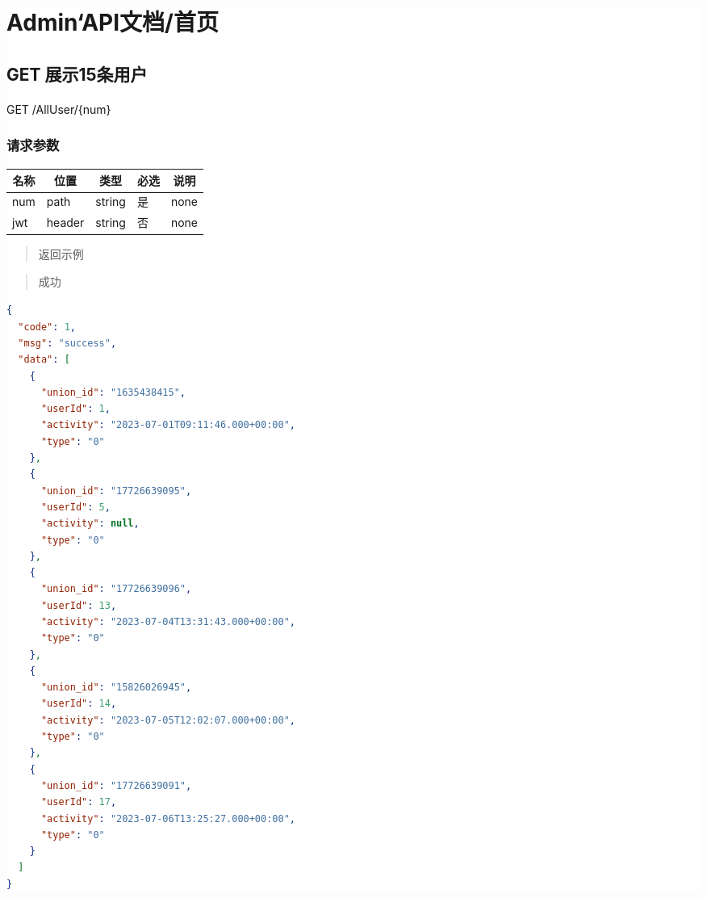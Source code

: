 # Admin‘API文档/首页

## GET 展示15条用户

GET /AllUser/{num}

### 请求参数

|名称|位置|类型|必选|说明|
|---|---|---|---|---|
|num|path|string| 是 |none|
|jwt|header|string| 否 |none|

> 返回示例

> 成功

```json
{
  "code": 1,
  "msg": "success",
  "data": [
    {
      "union_id": "1635438415",
      "userId": 1,
      "activity": "2023-07-01T09:11:46.000+00:00",
      "type": "0"
    },
    {
      "union_id": "17726639095",
      "userId": 5,
      "activity": null,
      "type": "0"
    },
    {
      "union_id": "17726639096",
      "userId": 13,
      "activity": "2023-07-04T13:31:43.000+00:00",
      "type": "0"
    },
    {
      "union_id": "15826026945",
      "userId": 14,
      "activity": "2023-07-05T12:02:07.000+00:00",
      "type": "0"
    },
    {
      "union_id": "17726639091",
      "userId": 17,
      "activity": "2023-07-06T13:25:27.000+00:00",
      "type": "0"
    }
  ]
}
```
